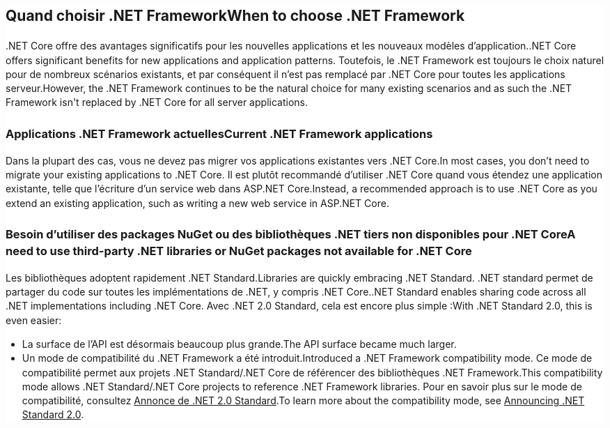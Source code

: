 ## <a name="when-to-choose-net-framework"></a><span data-ttu-id="6d29b-159">Quand choisir .NET Framework</span><span class="sxs-lookup"><span data-stu-id="6d29b-159">When to choose .NET Framework</span></span>

<span data-ttu-id="6d29b-160">.NET Core offre des avantages significatifs pour les nouvelles applications et les nouveaux modèles d’application.</span><span class="sxs-lookup"><span data-stu-id="6d29b-160">.NET Core offers significant benefits for new applications and application patterns.</span></span> <span data-ttu-id="6d29b-161">Toutefois, le .NET Framework est toujours le choix naturel pour de nombreux scénarios existants, et par conséquent il n’est pas remplacé par .NET Core pour toutes les applications serveur.</span><span class="sxs-lookup"><span data-stu-id="6d29b-161">However, the .NET Framework continues to be the natural choice for many existing scenarios and as such the .NET Framework isn't replaced by .NET Core for all server applications.</span></span>

### <a name="current-net-framework-applications"></a><span data-ttu-id="6d29b-162">Applications .NET Framework actuelles</span><span class="sxs-lookup"><span data-stu-id="6d29b-162">Current .NET Framework applications</span></span>

<span data-ttu-id="6d29b-163">Dans la plupart des cas, vous ne devez pas migrer vos applications existantes vers .NET Core.</span><span class="sxs-lookup"><span data-stu-id="6d29b-163">In most cases, you don’t need to migrate your existing applications to .NET Core.</span></span> <span data-ttu-id="6d29b-164">Il est plutôt recommandé d’utiliser .NET Core quand vous étendez une application existante, telle que l’écriture d’un service web dans ASP.NET Core.</span><span class="sxs-lookup"><span data-stu-id="6d29b-164">Instead, a recommended approach is to use .NET Core as you extend an existing application, such as writing a new web service in ASP.NET Core.</span></span>

### <a name="a-need-to-use-third-party-net-libraries-or-nuget-packages-not-available-for-net-core"></a><span data-ttu-id="6d29b-165">Besoin d’utiliser des packages NuGet ou des bibliothèques .NET tiers non disponibles pour .NET Core</span><span class="sxs-lookup"><span data-stu-id="6d29b-165">A need to use third-party .NET libraries or NuGet packages not available for .NET Core</span></span>

<span data-ttu-id="6d29b-166">Les bibliothèques adoptent rapidement .NET Standard.</span><span class="sxs-lookup"><span data-stu-id="6d29b-166">Libraries are quickly embracing .NET Standard.</span></span> <span data-ttu-id="6d29b-167">.NET standard permet de partager du code sur toutes les implémentations de .NET, y compris .NET Core.</span><span class="sxs-lookup"><span data-stu-id="6d29b-167">.NET Standard enables sharing code across all .NET implementations including .NET Core.</span></span> <span data-ttu-id="6d29b-168">Avec .NET 2.0 Standard, cela est encore plus simple :</span><span class="sxs-lookup"><span data-stu-id="6d29b-168">With .NET Standard 2.0, this is even easier:</span></span>

- <span data-ttu-id="6d29b-169">La surface de l’API est désormais beaucoup plus grande.</span><span class="sxs-lookup"><span data-stu-id="6d29b-169">The API surface became much larger.</span></span> 
- <span data-ttu-id="6d29b-170">Un mode de compatibilité du .NET Framework a été introduit.</span><span class="sxs-lookup"><span data-stu-id="6d29b-170">Introduced a .NET Framework compatibility mode.</span></span> <span data-ttu-id="6d29b-171">Ce mode de compatibilité permet aux projets .NET Standard/.NET Core de référencer des bibliothèques .NET Framework.</span><span class="sxs-lookup"><span data-stu-id="6d29b-171">This compatibility mode allows .NET Standard/.NET Core projects to reference .NET Framework libraries.</span></span> <span data-ttu-id="6d29b-172">Pour en savoir plus sur le mode de compatibilité, consultez [Annonce de .NET 2.0 Standard](https://blogs.msdn.microsoft.com/dotnet/2017/08/14/announcing-net-standard-2-0/).</span><span class="sxs-lookup"><span data-stu-id="6d29b-172">To learn more about the compatibility mode, see [Announcing .NET Standard 2.0](https://blogs.msdn.microsoft.com/dotnet/2017/08/14/announcing-net-standard-2-0/).</span></span>
